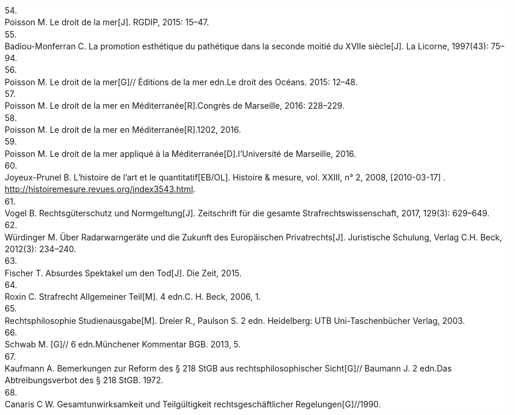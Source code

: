   <div class="csl-entry">
    <div class="csl-left-margin">54.</div><div class="csl-right-inline">Poisson M. Le droit de la mer[J]. RGDIP, 2015: 15–47.</div>
  </div>
  <div class="csl-entry">
    <div class="csl-left-margin">55.</div><div class="csl-right-inline">Badiou-Monferran C. La promotion esthétique du pathétique dans la seconde moitié du XVIIe siècle[J]. La Licorne, 1997(43): 75–94.</div>
  </div>
  <div class="csl-entry">
    <div class="csl-left-margin">56.</div><div class="csl-right-inline">Poisson M. Le droit de la mer[G]// Éditions de la mer edn.Le droit des Océans. 2015: 12–48.</div>
  </div>
  <div class="csl-entry">
    <div class="csl-left-margin">57.</div><div class="csl-right-inline">Poisson M. Le droit de la mer en Méditerranée[R].Congrès de Marseille, 2016: 228–229.</div>
  </div>
  <div class="csl-entry">
    <div class="csl-left-margin">58.</div><div class="csl-right-inline">Poisson M. Le droit de la mer en Méditerranée[R].1202, 2016.</div>
  </div>
  <div class="csl-entry">
    <div class="csl-left-margin">59.</div><div class="csl-right-inline">Poisson M. Le droit de la mer appliqué à la Méditerranée[D].l’Université de Marseille, 2016.</div>
  </div>
  <div class="csl-entry">
    <div class="csl-left-margin">60.</div><div class="csl-right-inline">Joyeux-Prunel B. L’histoire de l’art et le quantitatif[EB/OL]. Histoire &#38; mesure, vol. XXIII, n° 2, 2008, [2010-03-17] . <a href="http://histoiremesure.revues.org/index3543.html">http://histoiremesure.revues.org/index3543.html</a>.</div>
  </div>
  <div class="csl-entry">
    <div class="csl-left-margin">61.</div><div class="csl-right-inline">Vogel B. Rechtsgüterschutz und Normgeltung[J]. Zeitschrift für die gesamte Strafrechtswissenschaft, 2017, 129(3): 629–649.</div>
  </div>
  <div class="csl-entry">
    <div class="csl-left-margin">62.</div><div class="csl-right-inline">Würdinger M. Über Radarwarngeräte und die Zukunft des Europäischen Privatrechts[J]. Juristische Schulung, Verlag C.H. Beck, 2012(3): 234–240.</div>
  </div>
  <div class="csl-entry">
    <div class="csl-left-margin">63.</div><div class="csl-right-inline">Fischer T. Absurdes Spektakel um den Tod[J]. Die Zeit, 2015.</div>
  </div>
  <div class="csl-entry">
    <div class="csl-left-margin">64.</div><div class="csl-right-inline">Roxin C. Strafrecht Allgemeiner Teil[M]. 4 edn.C. H. Beck, 2006, 1.</div>
  </div>
  <div class="csl-entry">
    <div class="csl-left-margin">65.</div><div class="csl-right-inline">Rechtsphilosophie Studienausgabe[M]. Dreier R., Paulson S. 2 edn. Heidelberg: UTB Uni-Taschenbücher Verlag, 2003.</div>
  </div>
  <div class="csl-entry">
    <div class="csl-left-margin">66.</div><div class="csl-right-inline">Schwab M. [G]// 6 edn.Münchener Kommentar BGB. 2013, 5.</div>
  </div>
  <div class="csl-entry">
    <div class="csl-left-margin">67.</div><div class="csl-right-inline">Kaufmann A. Bemerkungen zur Reform des § 218 StGB aus rechtsphilosophischer Sicht[G]// Baumann J. 2 edn.Das Abtreibungsverbot des § 218 StGB. 1972.</div>
  </div>
  <div class="csl-entry">
    <div class="csl-left-margin">68.</div><div class="csl-right-inline">Canaris C W. Gesamtunwirksamkeit und Teilgültigkeit rechtsgeschäftlicher Regelungen[G]//1990.</div>